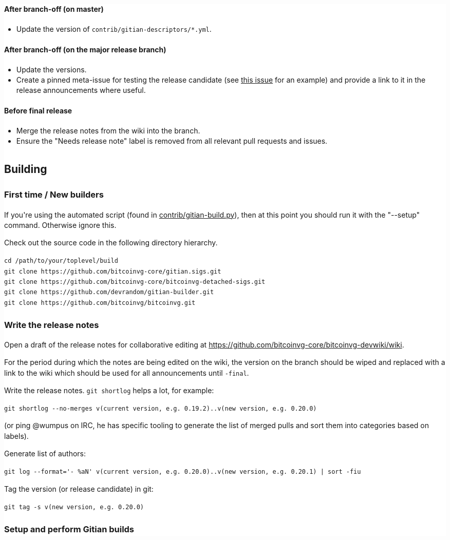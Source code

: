 #### After branch-off (on master)

- Update the version of `contrib/gitian-descriptors/*.yml`.

#### After branch-off (on the major release branch)

- Update the versions.
- Create a pinned meta-issue for testing the release candidate (see [this issue](https://github.com/bitcoinvg/bitcoinvg/issues/17079) for an example) and provide a link to it in the release announcements where useful.

#### Before final release

- Merge the release notes from the wiki into the branch.
- Ensure the "Needs release note" label is removed from all relevant pull requests and issues.


## Building

### First time / New builders

If you're using the automated script (found in [contrib/gitian-build.py](/contrib/gitian-build.py)), then at this point you should run it with the "--setup" command. Otherwise ignore this.

Check out the source code in the following directory hierarchy.

    cd /path/to/your/toplevel/build
    git clone https://github.com/bitcoinvg-core/gitian.sigs.git
    git clone https://github.com/bitcoinvg-core/bitcoinvg-detached-sigs.git
    git clone https://github.com/devrandom/gitian-builder.git
    git clone https://github.com/bitcoinvg/bitcoinvg.git

### Write the release notes

Open a draft of the release notes for collaborative editing at https://github.com/bitcoinvg-core/bitcoinvg-devwiki/wiki.

For the period during which the notes are being edited on the wiki, the version on the branch should be wiped and replaced with a link to the wiki which should be used for all announcements until `-final`.

Write the release notes. `git shortlog` helps a lot, for example:

    git shortlog --no-merges v(current version, e.g. 0.19.2)..v(new version, e.g. 0.20.0)

(or ping @wumpus on IRC, he has specific tooling to generate the list of merged pulls
and sort them into categories based on labels).

Generate list of authors:

    git log --format='- %aN' v(current version, e.g. 0.20.0)..v(new version, e.g. 0.20.1) | sort -fiu

Tag the version (or release candidate) in git:

    git tag -s v(new version, e.g. 0.20.0)

### Setup and perform Gitian builds
